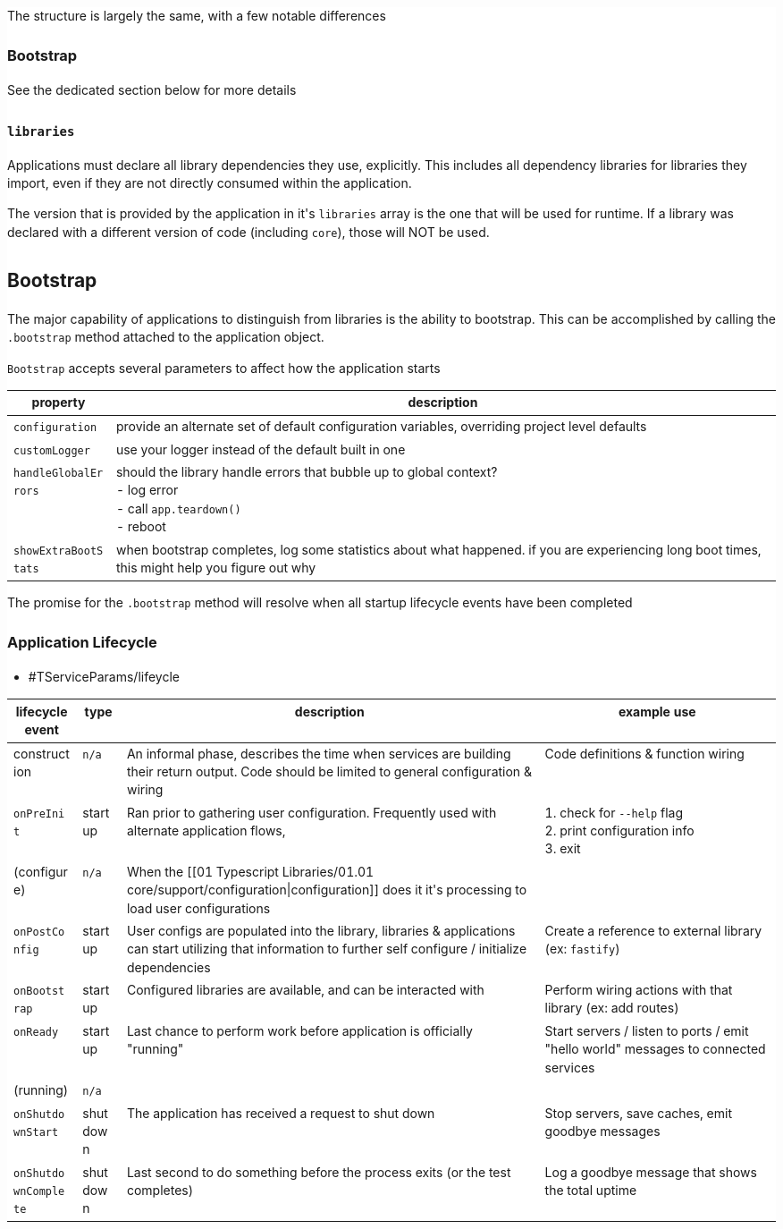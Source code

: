 The structure is largely the same, with a few notable differences

### Bootstrap

See the dedicated section below for more details

### `libraries`

Applications must declare all library dependencies they use, explicitly. This includes all dependency libraries for libraries they import, even if they are not directly consumed within the application.

The version that is provided by the application in it's `libraries` array is the one that will be used for runtime. If a library was declared with a different version of code (including `core`), those will NOT be used.

## Bootstrap

The major capability of applications to distinguish from libraries is the ability to bootstrap. This can be accomplished by calling the `.bootstrap` method attached to the application object. 

`Bootstrap` accepts several parameters to affect how the application starts

| property             | description                                                                                                                                    |
| -------------------- | ---------------------------------------------------------------------------------------------------------------------------------------------- |
| `configuration`      | provide an alternate set of default configuration variables, overriding project level defaults                                                 |
| `customLogger`       | use your logger instead of the default built in one                                                                                            |
| `handleGlobalErrors` | should the library handle errors that bubble up to global context?<br> - log error <br> - call `app.teardown()` <br> - reboot                  |
| `showExtraBootStats` | when bootstrap completes, log some statistics about what happened. if you are experiencing long boot times, this might help you figure out why |
The promise for the `.bootstrap` method will resolve when all startup lifecycle events have been completed

### Application Lifecycle

- #TServiceParams/lifeycle

| lifecycle event      | type     | description                                                                                                                                                    | example use                                                                         |
| -------------------- | -------- | -------------------------------------------------------------------------------------------------------------------------------------------------------------- | ----------------------------------------------------------------------------------- |
| construction         | `n/a`    | An informal phase, describes the time when services are building their return output. Code should be limited to general configuration & wiring                 | Code definitions & function wiring                                                  |
| `onPreInit`          | startup  | Ran prior to gathering user configuration. Frequently used with alternate application flows,                                                                   | 1. check for `--help` flag<br>2. print configuration info<br>3. exit                |
| (configure)          | `n/a`    | When the [[01 Typescript Libraries/01.01 core/support/configuration\|configuration]] does it it's processing to load user configurations                       |                                                                                     |
| `onPostConfig`       | startup  | User configs are populated into the library, libraries & applications can start utilizing that information to further self configure / initialize dependencies | Create a reference to external library (ex: `fastify`)                              |
| `onBootstrap`        | startup  | Configured libraries are available, and can be interacted with                                                                                                 | Perform wiring actions with that library (ex: add routes)                           |
| `onReady`            | startup  | Last chance to perform work before application is officially "running"                                                                                         | Start servers / listen to ports / emit "hello world" messages to connected services |
| (running)            | `n/a`    |                                                                                                                                                                |                                                                                     |
| `onShutdownStart`    | shutdown | The application has received a request to shut down                                                                                                            | Stop servers, save caches, emit goodbye messages                                    |
| `onShutdownComplete` | shutdown | Last second to do something before the process exits (or the test completes)                                                                                   | Log a goodbye message that shows the total uptime                                   |
